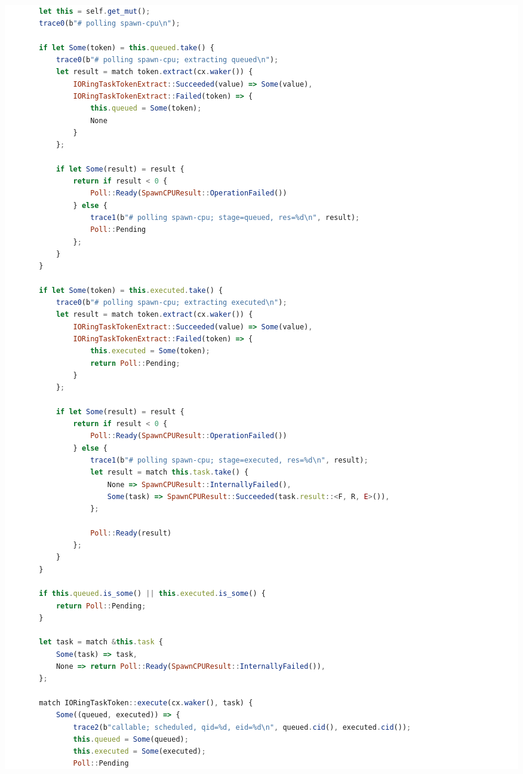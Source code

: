 ```js
        let this = self.get_mut();
        trace0(b"# polling spawn-cpu\n");

        if let Some(token) = this.queued.take() {
            trace0(b"# polling spawn-cpu; extracting queued\n");
            let result = match token.extract(cx.waker()) {
                IORingTaskTokenExtract::Succeeded(value) => Some(value),
                IORingTaskTokenExtract::Failed(token) => {
                    this.queued = Some(token);
                    None
                }
            };

            if let Some(result) = result {
                return if result < 0 {
                    Poll::Ready(SpawnCPUResult::OperationFailed())
                } else {
                    trace1(b"# polling spawn-cpu; stage=queued, res=%d\n", result);
                    Poll::Pending
                };
            }
        }

        if let Some(token) = this.executed.take() {
            trace0(b"# polling spawn-cpu; extracting executed\n");
            let result = match token.extract(cx.waker()) {
                IORingTaskTokenExtract::Succeeded(value) => Some(value),
                IORingTaskTokenExtract::Failed(token) => {
                    this.executed = Some(token);
                    return Poll::Pending;
                }
            };

            if let Some(result) = result {
                return if result < 0 {
                    Poll::Ready(SpawnCPUResult::OperationFailed())
                } else {
                    trace1(b"# polling spawn-cpu; stage=executed, res=%d\n", result);
                    let result = match this.task.take() {
                        None => SpawnCPUResult::InternallyFailed(),
                        Some(task) => SpawnCPUResult::Succeeded(task.result::<F, R, E>()),
                    };

                    Poll::Ready(result)
                };
            }
        }

        if this.queued.is_some() || this.executed.is_some() {
            return Poll::Pending;
        }

        let task = match &this.task {
            Some(task) => task,
            None => return Poll::Ready(SpawnCPUResult::InternallyFailed()),
        };

        match IORingTaskToken::execute(cx.waker(), task) {
            Some((queued, executed)) => {
                trace2(b"callable; scheduled, qid=%d, eid=%d\n", queued.cid(), executed.cid());
                this.queued = Some(queued);
                this.executed = Some(executed);
                Poll::Pending
```